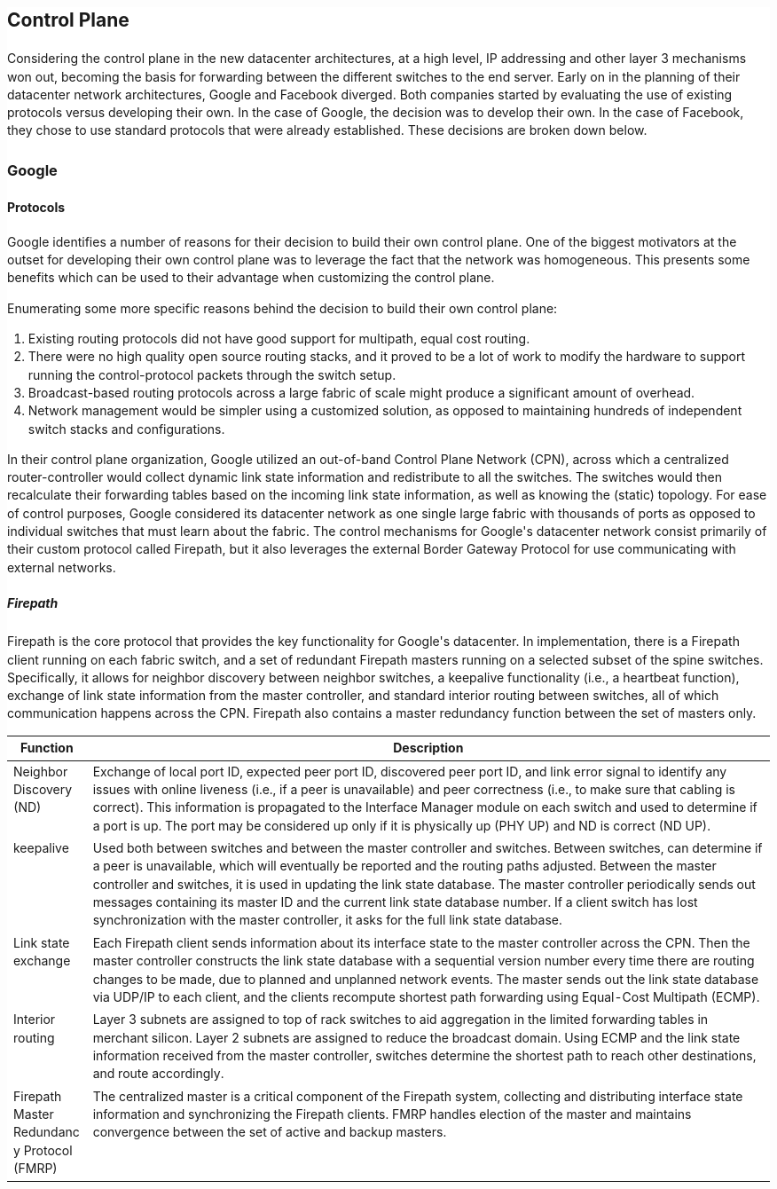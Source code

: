 ## Control Plane

Considering the control plane in the new datacenter architectures, at a high level, IP addressing and other layer 3 mechanisms won out, becoming the basis for forwarding between the different switches to the end server. Early on in the planning of their datacenter network architectures, Google and Facebook diverged. Both companies started by evaluating the use of existing protocols versus developing their own. In the case of Google, the decision was to develop their own. In the case of Facebook, they chose to use standard protocols that were already established. These decisions are broken down below.

### Google
#### Protocols
Google identifies a number of reasons for their decision to build their own control plane. One of the biggest motivators at the outset for developing their own control plane was to leverage the fact that the network was homogeneous. This presents some benefits which can be used to their advantage when customizing the control plane.

Enumerating some more specific reasons behind the decision to build their own control plane:

1. Existing routing protocols did not have good support for multipath, equal cost routing.
2. There were no high quality open source routing stacks, and it proved to be a lot of work to modify the hardware to support running the control-protocol packets through the switch setup.
3. Broadcast-based routing protocols across a large fabric of scale might produce a significant amount of overhead.
4. Network management would be simpler using a customized solution, as opposed to maintaining hundreds of independent switch stacks and configurations.

In their control plane organization, Google utilized an out-of-band Control Plane Network (CPN), across which a centralized router-controller would collect dynamic link state information and redistribute to all the switches. The switches would then recalculate their forwarding tables based on the incoming link state information, as well as knowing the (static) topology. For ease of control purposes, Google considered its datacenter network as one single large fabric with thousands of ports as opposed to individual switches that must learn about the fabric. The control mechanisms for Google's datacenter network consist primarily of their custom protocol called Firepath, but it also leverages the external Border Gateway Protocol for use communicating with external networks. 

##### Firepath
Firepath is the core protocol that provides the key functionality for Google's datacenter. In implementation, there is a Firepath client running on each fabric switch, and a set of redundant Firepath masters running on a selected subset of the spine switches. Specifically, it allows for neighbor discovery between neighbor switches, a keepalive functionality (i.e., a heartbeat function), exchange of link state information from the master controller, and standard interior routing between switches, all of which communication happens across the CPN. Firepath also contains a master redundancy function between the set of masters only.

|Function|Description|
|--------|-----------|
|Neighbor Discovery (ND)|Exchange of local port ID, expected peer port ID, discovered peer port ID, and link error signal to identify any issues with online liveness (i.e., if a peer is unavailable) and peer correctness (i.e., to make sure that cabling is correct). This information is propagated to the Interface Manager module on each switch and used to determine if a port is up. The port may be considered up only if it is physically up (PHY UP) and ND is correct (ND UP).|
|keepalive|Used both between switches and between the master controller and switches. Between switches, can determine if a peer is unavailable, which will eventually be reported and the routing paths adjusted. Between the master controller and switches, it is used in updating the link state database. The master controller periodically sends out messages containing its master ID and the current link state database number. If a client switch has lost synchronization with the master controller, it asks for the full link state database.|
|Link state exchange|Each Firepath client sends information about its interface state to the master controller across the CPN. Then the master controller constructs the link state database with a sequential version number every time there are routing changes to be made, due to planned and unplanned network events. The master sends out the link state database via UDP/IP to each client, and the clients recompute shortest path forwarding using Equal-Cost Multipath (ECMP).|
|Interior routing|Layer 3 subnets are assigned to top of rack switches to aid aggregation in the limited forwarding tables in merchant silicon. Layer 2 subnets are assigned to reduce the broadcast domain. Using ECMP and the link state information received from the master controller, switches determine the shortest path to reach other destinations, and route accordingly.
|Firepath Master Redundancy Protocol (FMRP)|The centralized master is a critical component of the Firepath system, collecting and distributing interface state information and synchronizing the Firepath clients. FMRP handles election of the master and maintains convergence between the set of active and backup masters.|
